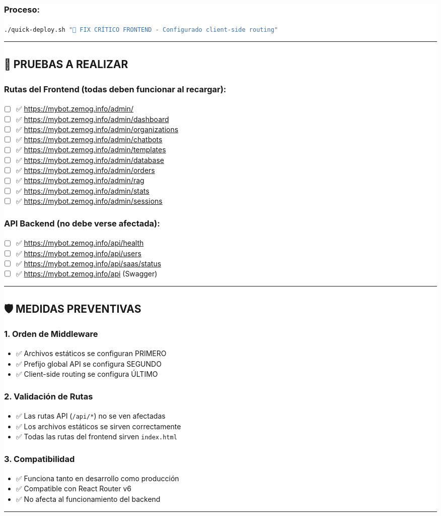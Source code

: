 ### **Proceso:**
```bash
./quick-deploy.sh "🔧 FIX CRÍTICO FRONTEND - Configurado client-side routing"
```

---

## 🧪 **PRUEBAS A REALIZAR**

### **Rutas del Frontend (todas deben funcionar al recargar):**
- [ ] ✅ https://mybot.zemog.info/admin/
- [ ] ✅ https://mybot.zemog.info/admin/dashboard
- [ ] ✅ https://mybot.zemog.info/admin/organizations
- [ ] ✅ https://mybot.zemog.info/admin/chatbots
- [ ] ✅ https://mybot.zemog.info/admin/templates
- [ ] ✅ https://mybot.zemog.info/admin/database
- [ ] ✅ https://mybot.zemog.info/admin/orders
- [ ] ✅ https://mybot.zemog.info/admin/rag
- [ ] ✅ https://mybot.zemog.info/admin/stats
- [ ] ✅ https://mybot.zemog.info/admin/sessions

### **API Backend (no debe verse afectada):**
- [ ] ✅ https://mybot.zemog.info/api/health
- [ ] ✅ https://mybot.zemog.info/api/users
- [ ] ✅ https://mybot.zemog.info/api/saas/status
- [ ] ✅ https://mybot.zemog.info/api (Swagger)

---

## 🛡️ **MEDIDAS PREVENTIVAS**

### **1. Orden de Middleware**
- ✅ Archivos estáticos se configuran PRIMERO
- ✅ Prefijo global API se configura SEGUNDO
- ✅ Client-side routing se configura ÚLTIMO

### **2. Validación de Rutas**
- ✅ Las rutas API (`/api/*`) no se ven afectadas
- ✅ Los archivos estáticos se sirven correctamente
- ✅ Todas las rutas del frontend sirven `index.html`

### **3. Compatibilidad**
- ✅ Funciona tanto en desarrollo como producción
- ✅ Compatible con React Router v6
- ✅ No afecta al funcionamiento del backend

---
